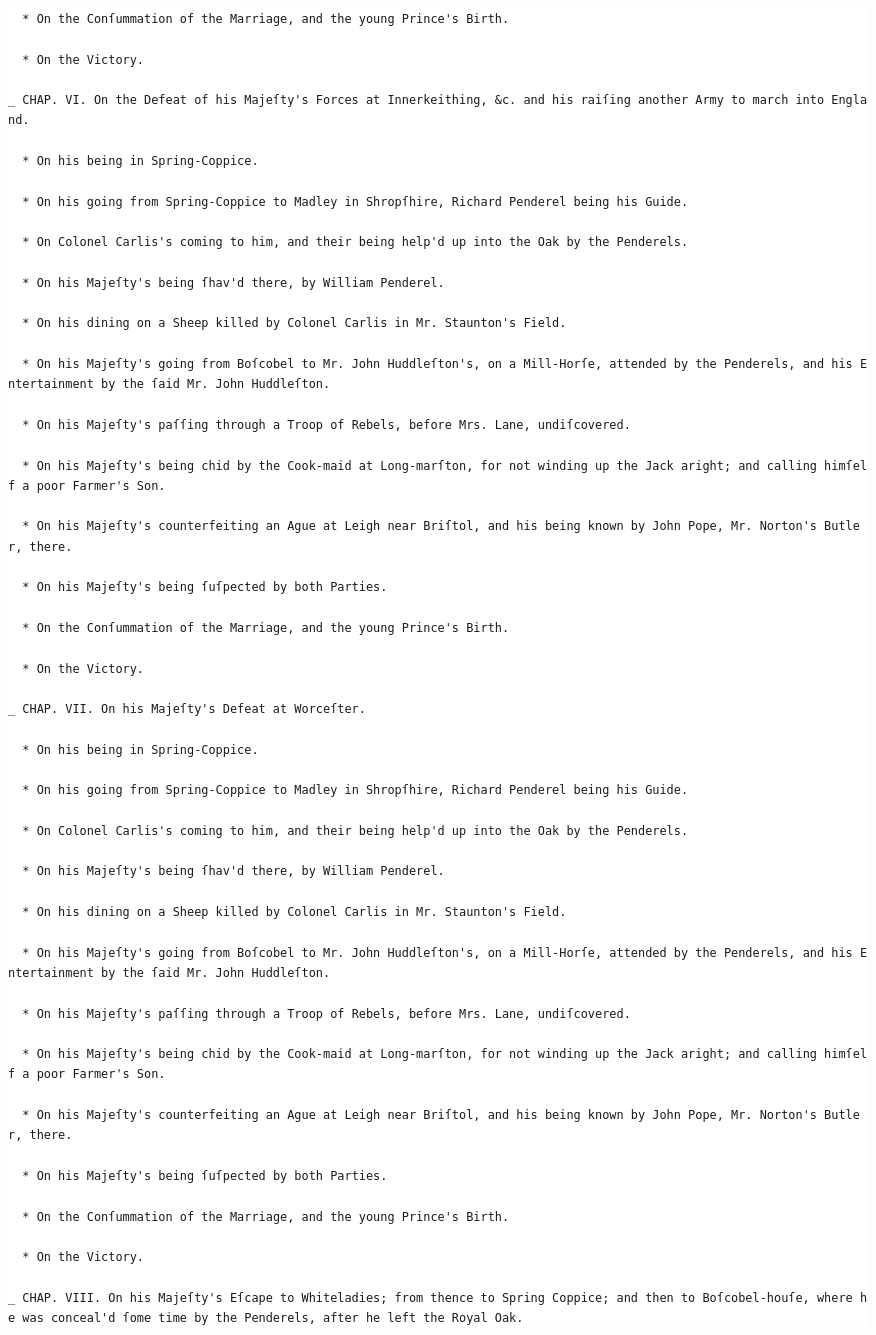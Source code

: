       * On the Conſummation of the Marriage, and the young Prince's Birth.

      * On the Victory.

    _ CHAP. VI. On the Defeat of his Majeſty's Forces at Innerkeithing, &c. and his raiſing another Army to march into England.

      * On his being in Spring-Coppice.

      * On his going from Spring-Coppice to Madley in Shropſhire, Richard Penderel being his Guide.

      * On Colonel Carlis's coming to him, and their being help'd up into the Oak by the Penderels.

      * On his Majeſty's being ſhav'd there, by William Penderel.

      * On his dining on a Sheep killed by Colonel Carlis in Mr. Staunton's Field.

      * On his Majeſty's going from Boſcobel to Mr. John Huddleſton's, on a Mill-Horſe, attended by the Penderels, and his Entertainment by the ſaid Mr. John Huddleſton.

      * On his Majeſty's paſſing through a Troop of Rebels, before Mrs. Lane, undiſcovered.

      * On his Majeſty's being chid by the Cook-maid at Long-marſton, for not winding up the Jack aright; and calling himſelf a poor Farmer's Son.

      * On his Majeſty's counterfeiting an Ague at Leigh near Briſtol, and his being known by John Pope, Mr. Norton's Butler, there.

      * On his Majeſty's being ſuſpected by both Parties.

      * On the Conſummation of the Marriage, and the young Prince's Birth.

      * On the Victory.

    _ CHAP. VII. On his Majeſty's Defeat at Worceſter.

      * On his being in Spring-Coppice.

      * On his going from Spring-Coppice to Madley in Shropſhire, Richard Penderel being his Guide.

      * On Colonel Carlis's coming to him, and their being help'd up into the Oak by the Penderels.

      * On his Majeſty's being ſhav'd there, by William Penderel.

      * On his dining on a Sheep killed by Colonel Carlis in Mr. Staunton's Field.

      * On his Majeſty's going from Boſcobel to Mr. John Huddleſton's, on a Mill-Horſe, attended by the Penderels, and his Entertainment by the ſaid Mr. John Huddleſton.

      * On his Majeſty's paſſing through a Troop of Rebels, before Mrs. Lane, undiſcovered.

      * On his Majeſty's being chid by the Cook-maid at Long-marſton, for not winding up the Jack aright; and calling himſelf a poor Farmer's Son.

      * On his Majeſty's counterfeiting an Ague at Leigh near Briſtol, and his being known by John Pope, Mr. Norton's Butler, there.

      * On his Majeſty's being ſuſpected by both Parties.

      * On the Conſummation of the Marriage, and the young Prince's Birth.

      * On the Victory.

    _ CHAP. VIII. On his Majeſty's Eſcape to Whiteladies; from thence to Spring Coppice; and then to Boſcobel-houſe, where he was conceal'd ſome time by the Penderels, after he left the Royal Oak.
